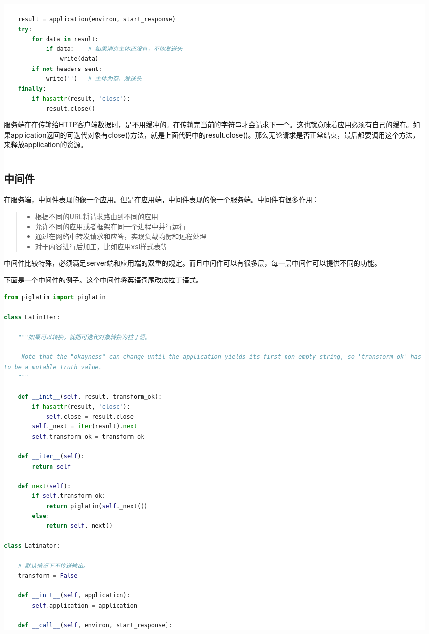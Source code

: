 ```python

    result = application(environ, start_response)
    try:
        for data in result:
            if data:    # 如果消息主体还没有，不能发送头
                write(data)
        if not headers_sent:
            write('')   # 主体为空，发送头
    finally:
        if hasattr(result, 'close'):
            result.close()
```

服务端在在传输给HTTP客户端数据时，是不用缓冲的。在传输完当前的字符串才会请求下一个。这也就意味着应用必须有自己的缓存。如果application返回的可迭代对象有close()方法，就是上面代码中的result.close()。那么无论请求是否正常结束，最后都要调用这个方法，来释放application的资源。

----------

## 中间件

在服务端，中间件表现的像一个应用。但是在应用端，中间件表现的像一个服务端。中间件有很多作用：
>* 根据不同的URL将请求路由到不同的应用
>* 允许不同的应用或者框架在同一个进程中并行运行
>* 通过在网络中转发请求和应答，实现负载均衡和远程处理
>* 对于内容进行后加工，比如应用xsl样式表等

中间件比较特殊，必须满足server端和应用端的双重的规定。而且中间件可以有很多层，每一层中间件可以提供不同的功能。

下面是一个中间件的例子。这个中间件将英语词尾改成拉丁语式。

```python 
from piglatin import piglatin

class LatinIter:

    """如果可以转换，就把可迭代对象转换为拉丁语。

     Note that the "okayness" can change until the application yields its first non-empty string, so 'transform_ok' has to be a mutable truth value.
    """

    def __init__(self, result, transform_ok):
        if hasattr(result, 'close'):
            self.close = result.close
        self._next = iter(result).next
        self.transform_ok = transform_ok

    def __iter__(self):
        return self

    def next(self):
        if self.transform_ok:
            return piglatin(self._next())
        else:
            return self._next()

class Latinator:

    # 默认情况下不传送输出。
    transform = False

    def __init__(self, application):
        self.application = application

    def __call__(self, environ, start_response):
```